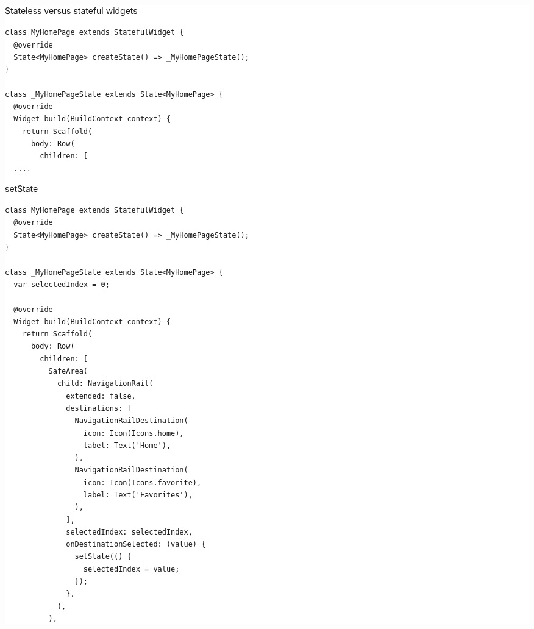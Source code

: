 Stateless versus stateful widgets

```
class MyHomePage extends StatefulWidget {
  @override
  State<MyHomePage> createState() => _MyHomePageState();
}

class _MyHomePageState extends State<MyHomePage> {
  @override
  Widget build(BuildContext context) {
    return Scaffold(
      body: Row(
        children: [
  ....
```

setState

```
class MyHomePage extends StatefulWidget {
  @override
  State<MyHomePage> createState() => _MyHomePageState();
}

class _MyHomePageState extends State<MyHomePage> {
  var selectedIndex = 0;

  @override
  Widget build(BuildContext context) {
    return Scaffold(
      body: Row(
        children: [
          SafeArea(
            child: NavigationRail(
              extended: false,
              destinations: [
                NavigationRailDestination(
                  icon: Icon(Icons.home),
                  label: Text('Home'),
                ),
                NavigationRailDestination(
                  icon: Icon(Icons.favorite),
                  label: Text('Favorites'),
                ),
              ],
              selectedIndex: selectedIndex,
              onDestinationSelected: (value) {
                setState(() {
                  selectedIndex = value;
                });
              },
            ),
          ),
```
